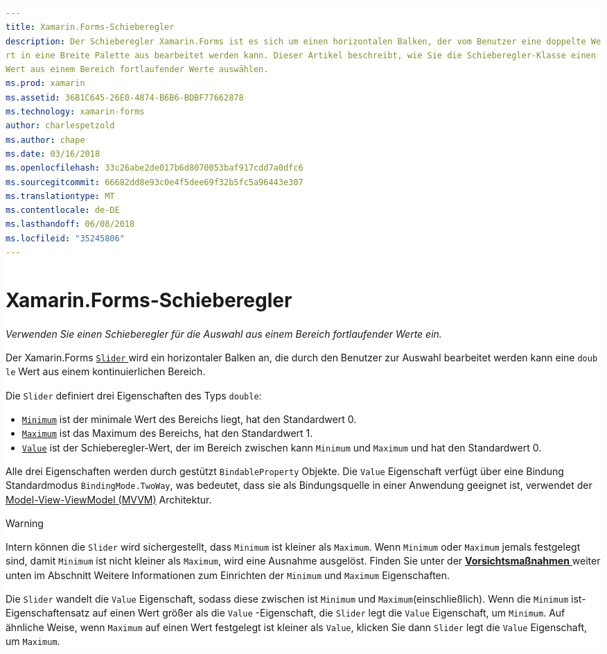 ```yaml
---
title: Xamarin.Forms-Schieberegler
description: Der Schieberegler Xamarin.Forms ist es sich um einen horizontalen Balken, der vom Benutzer eine doppelte Wert in eine Breite Palette aus bearbeitet werden kann. Dieser Artikel beschreibt, wie Sie die Schieberegler-Klasse einen Wert aus einem Bereich fortlaufender Werte auswählen.
ms.prod: xamarin
ms.assetid: 36B1C645-26E0-4874-B6B6-BDBF77662878
ms.technology: xamarin-forms
author: charlespetzold
ms.author: chape
ms.date: 03/16/2018
ms.openlocfilehash: 33c26abe2de017b6d8070053baf917cdd7a0dfc6
ms.sourcegitcommit: 66682dd8e93c0e4f5dee69f32b5fc5a96443e307
ms.translationtype: MT
ms.contentlocale: de-DE
ms.lasthandoff: 06/08/2018
ms.locfileid: "35245806"
---
```

# <a name="xamarinforms-slider"></a>Xamarin.Forms-Schieberegler

_Verwenden Sie einen Schieberegler für die Auswahl aus einem Bereich fortlaufender Werte ein._

Der Xamarin.Forms [ `Slider` ](https://developer.xamarin.com/api/type/Xamarin.Forms.Slider/) wird ein horizontaler Balken an, die durch den Benutzer zur Auswahl bearbeitet werden kann eine `double` Wert aus einem kontinuierlichen Bereich.

Die `Slider` definiert drei Eigenschaften des Typs `double`:

- [`Minimum`](https://developer.xamarin.com/api/property/Xamarin.Forms.Slider.Minimum/) ist der minimale Wert des Bereichs liegt, hat den Standardwert 0.
- [`Maximum`](https://developer.xamarin.com/api/property/Xamarin.Forms.Slider.Maximum/) ist das Maximum des Bereichs, hat den Standardwert 1.
- [`Value`](https://developer.xamarin.com/api/property/Xamarin.Forms.Slider.Value/) ist der Schieberegler-Wert, der im Bereich zwischen kann `Minimum` und `Maximum` und hat den Standardwert 0.

Alle drei Eigenschaften werden durch gestützt `BindableProperty` Objekte. Die `Value` Eigenschaft verfügt über eine Bindung Standardmodus `BindingMode.TwoWay`, was bedeutet, dass sie als Bindungsquelle in einer Anwendung geeignet ist, verwendet der [Model-View-ViewModel (MVVM)](~/xamarin-forms/enterprise-application-patterns/mvvm.md) Architektur.

> [!WARNING]
> Intern können die `Slider` wird sichergestellt, dass `Minimum` ist kleiner als `Maximum`. Wenn `Minimum` oder `Maximum` jemals festgelegt sind, damit `Minimum` ist nicht kleiner als `Maximum`, wird eine Ausnahme ausgelöst. Finden Sie unter der [ **Vorsichtsmaßnahmen** ](#precautions) weiter unten im Abschnitt Weitere Informationen zum Einrichten der `Minimum` und `Maximum` Eigenschaften.

Die `Slider` wandelt die `Value` Eigenschaft, sodass diese zwischen ist `Minimum` und `Maximum`(einschließlich). Wenn die `Minimum` ist-Eigenschaftensatz auf einen Wert größer als die `Value` -Eigenschaft, die `Slider` legt die `Value` Eigenschaft, um `Minimum`. Auf ähnliche Weise, wenn `Maximum` auf einen Wert festgelegt ist kleiner als `Value`, klicken Sie dann `Slider` legt die `Value` Eigenschaft, um `Maximum`.
